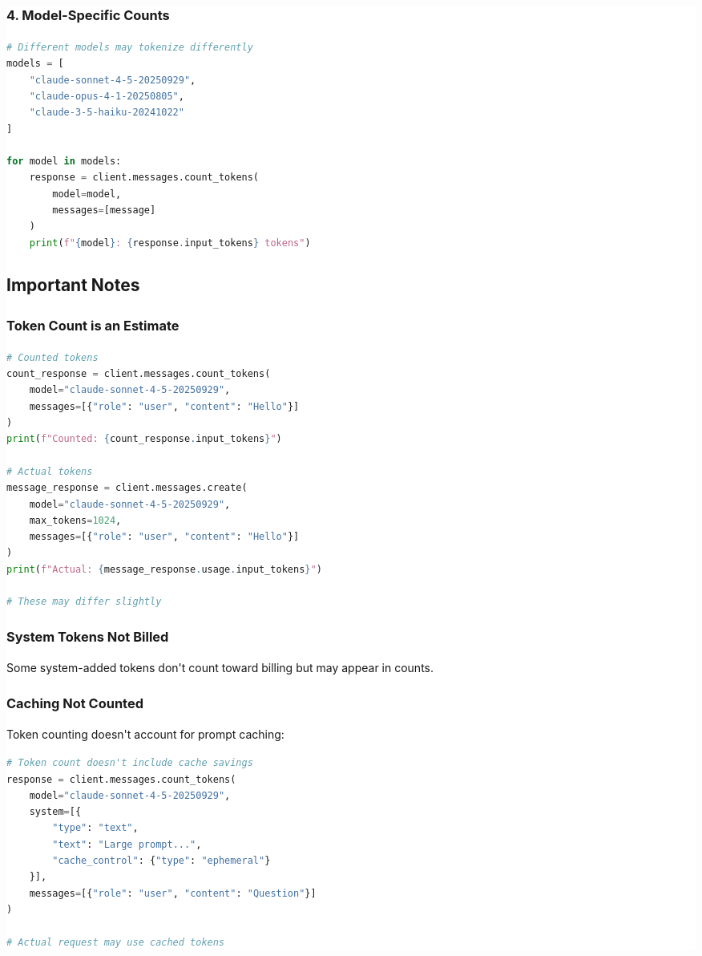 ```python
```

### 4. Model-Specific Counts

```python
# Different models may tokenize differently
models = [
    "claude-sonnet-4-5-20250929",
    "claude-opus-4-1-20250805",
    "claude-3-5-haiku-20241022"
]

for model in models:
    response = client.messages.count_tokens(
        model=model,
        messages=[message]
    )
    print(f"{model}: {response.input_tokens} tokens")
```

## Important Notes

### Token Count is an Estimate

```python
# Counted tokens
count_response = client.messages.count_tokens(
    model="claude-sonnet-4-5-20250929",
    messages=[{"role": "user", "content": "Hello"}]
)
print(f"Counted: {count_response.input_tokens}")

# Actual tokens
message_response = client.messages.create(
    model="claude-sonnet-4-5-20250929",
    max_tokens=1024,
    messages=[{"role": "user", "content": "Hello"}]
)
print(f"Actual: {message_response.usage.input_tokens}")

# These may differ slightly
```

### System Tokens Not Billed

Some system-added tokens don't count toward billing but may appear in counts.

### Caching Not Counted

Token counting doesn't account for prompt caching:

```python
# Token count doesn't include cache savings
response = client.messages.count_tokens(
    model="claude-sonnet-4-5-20250929",
    system=[{
        "type": "text",
        "text": "Large prompt...",
        "cache_control": {"type": "ephemeral"}
    }],
    messages=[{"role": "user", "content": "Question"}]
)

# Actual request may use cached tokens
```